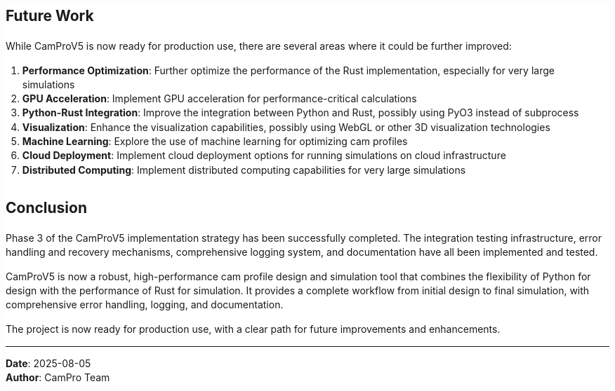 ## Future Work

While CamProV5 is now ready for production use, there are several areas where it could be further improved:

1. **Performance Optimization**: Further optimize the performance of the Rust implementation, especially for very large simulations
2. **GPU Acceleration**: Implement GPU acceleration for performance-critical calculations
3. **Python-Rust Integration**: Improve the integration between Python and Rust, possibly using PyO3 instead of subprocess
4. **Visualization**: Enhance the visualization capabilities, possibly using WebGL or other 3D visualization technologies
5. **Machine Learning**: Explore the use of machine learning for optimizing cam profiles
6. **Cloud Deployment**: Implement cloud deployment options for running simulations on cloud infrastructure
7. **Distributed Computing**: Implement distributed computing capabilities for very large simulations

## Conclusion

Phase 3 of the CamProV5 implementation strategy has been successfully completed. The integration testing infrastructure, error handling and recovery mechanisms, comprehensive logging system, and documentation have all been implemented and tested.

CamProV5 is now a robust, high-performance cam profile design and simulation tool that combines the flexibility of Python for design with the performance of Rust for simulation. It provides a complete workflow from initial design to final simulation, with comprehensive error handling, logging, and documentation.

The project is now ready for production use, with a clear path for future improvements and enhancements.

---

**Date**: 2025-08-05  
**Author**: CamPro Team